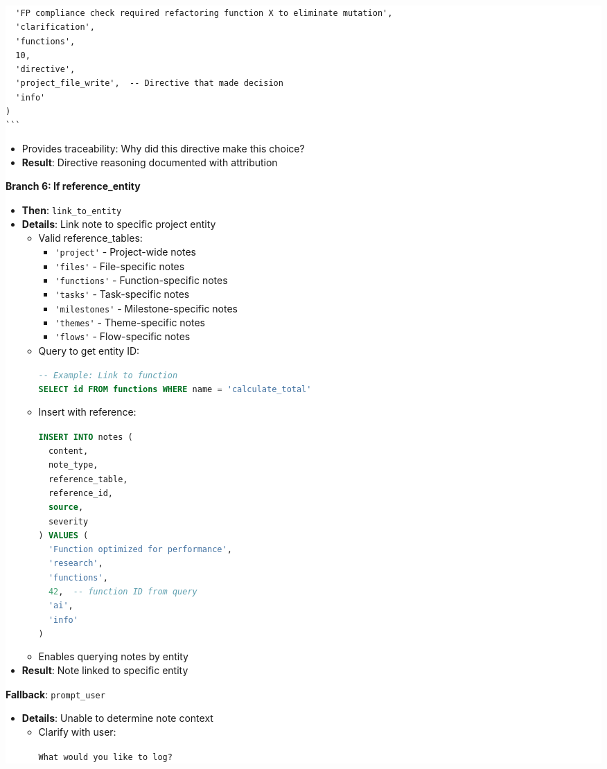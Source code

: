       'FP compliance check required refactoring function X to eliminate mutation',
      'clarification',
      'functions',
      10,
      'directive',
      'project_file_write',  -- Directive that made decision
      'info'
    )
    ```
  - Provides traceability: Why did this directive make this choice?
- **Result**: Directive reasoning documented with attribution

**Branch 6: If reference_entity**
- **Then**: `link_to_entity`
- **Details**: Link note to specific project entity
  - Valid reference_tables:
    - `'project'` - Project-wide notes
    - `'files'` - File-specific notes
    - `'functions'` - Function-specific notes
    - `'tasks'` - Task-specific notes
    - `'milestones'` - Milestone-specific notes
    - `'themes'` - Theme-specific notes
    - `'flows'` - Flow-specific notes
  - Query to get entity ID:
    ```sql
    -- Example: Link to function
    SELECT id FROM functions WHERE name = 'calculate_total'
    ```
  - Insert with reference:
    ```sql
    INSERT INTO notes (
      content,
      note_type,
      reference_table,
      reference_id,
      source,
      severity
    ) VALUES (
      'Function optimized for performance',
      'research',
      'functions',
      42,  -- function ID from query
      'ai',
      'info'
    )
    ```
  - Enables querying notes by entity
- **Result**: Note linked to specific entity

**Fallback**: `prompt_user`
- **Details**: Unable to determine note context
  - Clarify with user:
    ```
    What would you like to log?
